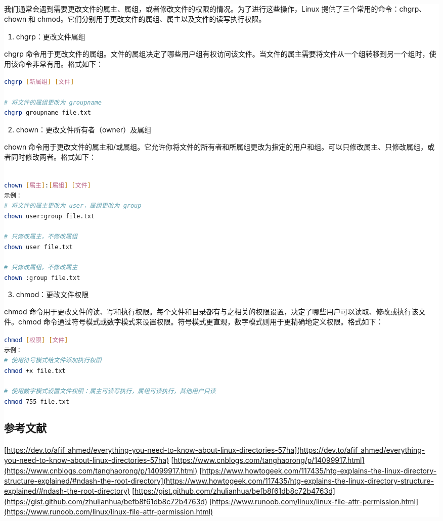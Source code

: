 我们通常会遇到需要更改文件的属主、属组，或者修改文件的权限的情况。为了进行这些操作，Linux 提供了三个常用的命令：chgrp、chown 和 chmod。它们分别用于更改文件的属组、属主以及文件的读写执行权限。

1. chgrp：更改文件属组

chgrp 命令用于更改文件的属组。文件的属组决定了哪些用户组有权访问该文件。当文件的属主需要将文件从一个组转移到另一个组时，使用该命令非常有用。格式如下：

```bash
chgrp [新属组] [文件]

# 将文件的属组更改为 groupname
chgrp groupname file.txt
```

2. chown：更改文件所有者（owner）及属组

chown 命令用于更改文件的属主和/或属组。它允许你将文件的所有者和所属组更改为指定的用户和组。可以只修改属主、只修改属组，或者同时修改两者。格式如下：

```bash

chown [属主]:[属组] [文件]
示例：
# 将文件的属主更改为 user，属组更改为 group
chown user:group file.txt

# 只修改属主，不修改属组
chown user file.txt

# 只修改属组，不修改属主
chown :group file.txt
```

3. chmod：更改文件权限

chmod 命令用于更改文件的读、写和执行权限。每个文件和目录都有与之相关的权限设置，决定了哪些用户可以读取、修改或执行该文件。chmod 命令通过符号模式或数字模式来设置权限。符号模式更直观，数字模式则用于更精确地定义权限。格式如下：

```bash
chmod [权限] [文件]
示例：
# 使用符号模式给文件添加执行权限
chmod +x file.txt

# 使用数字模式设置文件权限：属主可读写执行，属组可读执行，其他用户只读
chmod 755 file.txt
```

## 参考文献

[https://dev.to/afif_ahmed/everything-you-need-to-know-about-linux-directories-57ha](https://dev.to/afif_ahmed/everything-you-need-to-know-about-linux-directories-57ha)
[https://www.cnblogs.com/tanghaorong/p/14099917.html](https://www.cnblogs.com/tanghaorong/p/14099917.html)
[https://www.howtogeek.com/117435/htg-explains-the-linux-directory-structure-explained/#ndash-the-root-directory](https://www.howtogeek.com/117435/htg-explains-the-linux-directory-structure-explained/#ndash-the-root-directory)
[https://gist.github.com/zhulianhua/befb8f61db8c72b4763d](https://gist.github.com/zhulianhua/befb8f61db8c72b4763d)
[https://www.runoob.com/linux/linux-file-attr-permission.html](https://www.runoob.com/linux/linux-file-attr-permission.html)
